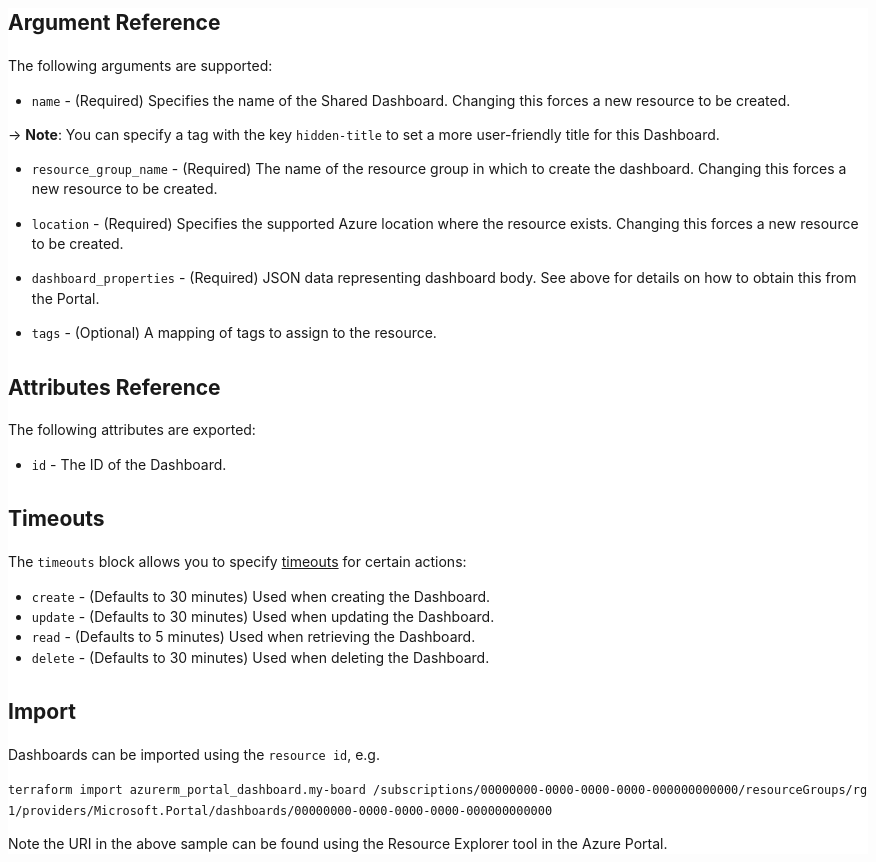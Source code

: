 ## Argument Reference

The following arguments are supported:

* `name` - (Required) Specifies the name of the Shared Dashboard. Changing this forces a new resource to be created.

-> **Note**: You can specify a tag with the key `hidden-title` to set a more user-friendly title for this Dashboard.  

* `resource_group_name` - (Required) The name of the resource group in which to create the dashboard. Changing this forces a new resource to be created.

* `location` - (Required) Specifies the supported Azure location where the resource exists. Changing this forces a new resource to be created.

* `dashboard_properties` - (Required) JSON data representing dashboard body. See above for details on how to obtain this from the Portal.

* `tags` - (Optional) A mapping of tags to assign to the resource.

## Attributes Reference

The following attributes are exported:

* `id` - The ID of the Dashboard.

## Timeouts

The `timeouts` block allows you to specify [timeouts](https://www.terraform.io/language/resources/syntax#operation-timeouts) for certain actions:

* `create` - (Defaults to 30 minutes) Used when creating the Dashboard.
* `update` - (Defaults to 30 minutes) Used when updating the Dashboard.
* `read` - (Defaults to 5 minutes) Used when retrieving the Dashboard.
* `delete` - (Defaults to 30 minutes) Used when deleting the Dashboard.

## Import

Dashboards can be imported using the `resource id`, e.g.

```shell
terraform import azurerm_portal_dashboard.my-board /subscriptions/00000000-0000-0000-0000-000000000000/resourceGroups/rg1/providers/Microsoft.Portal/dashboards/00000000-0000-0000-0000-000000000000
```

Note the URI in the above sample can be found using the Resource Explorer tool in the Azure Portal.
